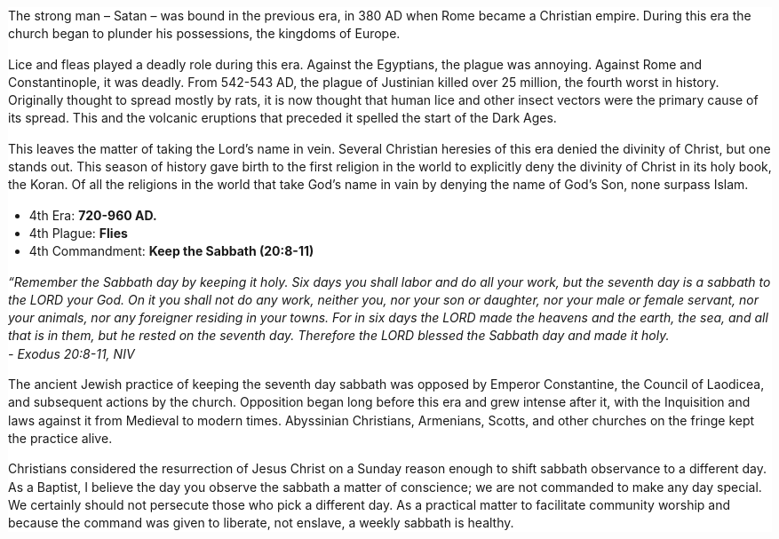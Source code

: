 The strong man – Satan – was bound in the previous era,
in 380 AD when Rome became a Christian empire. During
this era the church began to plunder his possessions, the
kingdoms of Europe.

Lice and fleas played a deadly role during this era.
Against the Egyptians, the plague was annoying. Against
Rome and Constantinople, it was deadly. From 542-543 AD,
the plague of Justinian killed over 25 million, the fourth
worst in history. Originally thought to spread mostly by
rats, it is now thought that human lice and other insect
vectors were the primary cause of its spread. This and the
volcanic eruptions that preceded it spelled the start of the
Dark Ages.

This leaves the matter of taking the Lord’s name in vein.
Several Christian heresies of this era denied the divinity of
Christ, but one stands out. This season of history gave birth
to the first religion in the world to explicitly deny the
divinity of Christ in its holy book, the Koran. Of all the
religions in the world that take God’s name in vain by
denying the name of God’s Son, none surpass Islam.

- 4th Era: **720-960 AD.**
- 4th Plague: **Flies**
- 4th Commandment: **Keep the Sabbath (20:8-11)**

<p><em>
“Remember the Sabbath day by keeping it holy. Six days you
shall labor and do all your work, but the seventh day is a
sabbath to the LORD your God. On it you shall not do any
work, neither you, nor your son or daughter, nor your male
or female servant, nor your animals, nor any foreigner
residing in your towns. For in six days the LORD made the
heavens and the earth, the sea, and all that is in them, but he
rested on the seventh day. Therefore the LORD blessed the
Sabbath day and made it holy. <br/>
- Exodus 20:8-11, NIV
</em></p>

The ancient Jewish practice of keeping the seventh day
sabbath was opposed by Emperor Constantine, the Council
of Laodicea, and subsequent actions by the church.
Opposition began long before this era and grew intense
after it, with the Inquisition and laws against it from
Medieval to modern times. Abyssinian Christians,
Armenians, Scotts, and other churches on the fringe kept
the practice alive.

Christians considered the resurrection of Jesus Christ on
a Sunday reason enough to shift sabbath observance to a
different day. As a Baptist, I believe the day you observe the
sabbath a matter of conscience; we are not commanded to
make any day special. We certainly should not persecute
those who pick a different day. As a practical matter to
facilitate community worship and because the command
was given to liberate, not enslave, a weekly sabbath is
healthy.
